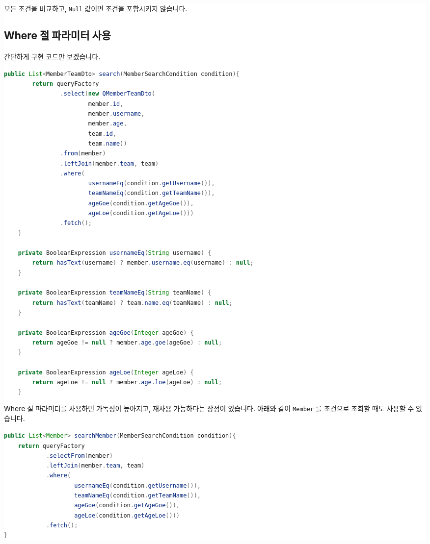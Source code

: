 모든 조건을 비교하고, `Null` 값이면 조건을 포함시키지 않습니다.

## Where 절 파라미터 사용

간단하게 구현 코드만 보겠습니다.

```java
public List<MemberTeamDto> search(MemberSearchCondition condition){
        return queryFactory
                .select(new QMemberTeamDto(
                        member.id,
                        member.username,
                        member.age,
                        team.id,
                        team.name))
                .from(member)
                .leftJoin(member.team, team)
                .where(
                        usernameEq(condition.getUsername()),
                        teamNameEq(condition.getTeamName()),
                        ageGoe(condition.getAgeGoe()),
                        ageLoe(condition.getAgeLoe()))
                .fetch();
    }

    private BooleanExpression usernameEq(String username) {
        return hasText(username) ? member.username.eq(username) : null;
    }

    private BooleanExpression teamNameEq(String teamName) {
        return hasText(teamName) ? team.name.eq(teamName) : null;
    }

    private BooleanExpression ageGoe(Integer ageGoe) {
        return ageGoe != null ? member.age.goe(ageGoe) : null;
    }

    private BooleanExpression ageLoe(Integer ageLoe) {
        return ageLoe != null ? member.age.loe(ageLoe) : null;
    }
```

Where 절 파라미터를 사용하면 가독성이 높아지고, 재사용 가능하다는 장점이 있습니다. 아래와 같이 `Member` 를 조건으로 조회할 때도 사용할 수 있습니다.

```java
public List<Member> searchMember(MemberSearchCondition condition){
    return queryFactory
            .selectFrom(member)
            .leftJoin(member.team, team)
            .where(
                    usernameEq(condition.getUsername()),
                    teamNameEq(condition.getTeamName()),
                    ageGoe(condition.getAgeGoe()),
                    ageLoe(condition.getAgeLoe()))
            .fetch();
}
```
